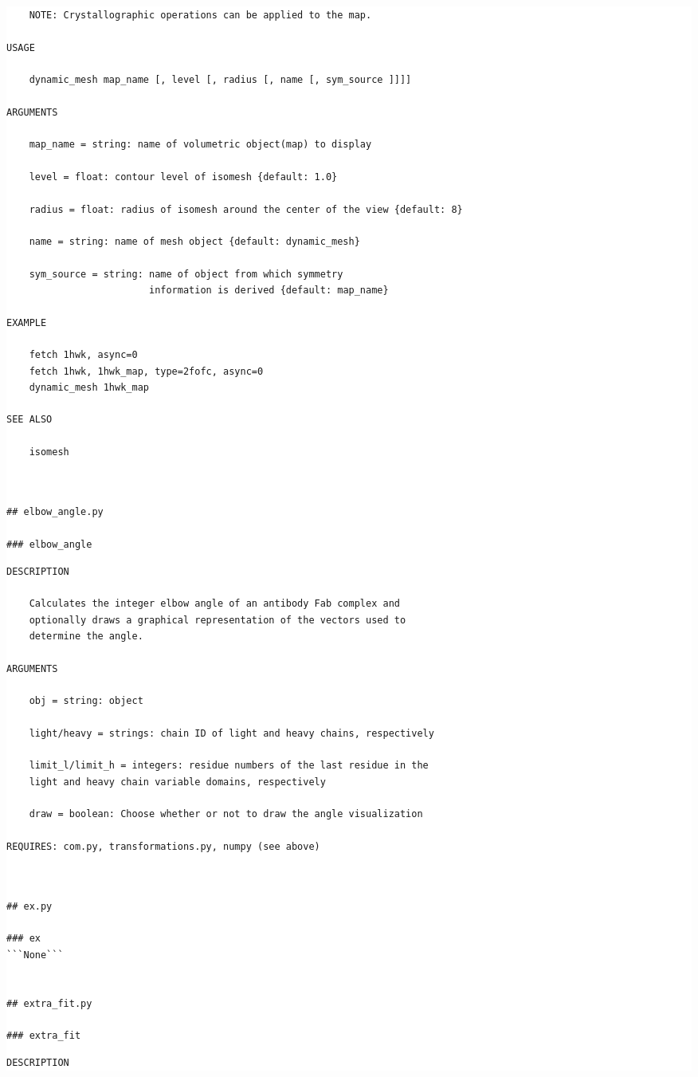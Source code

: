         NOTE: Crystallographic operations can be applied to the map.

    USAGE

        dynamic_mesh map_name [, level [, radius [, name [, sym_source ]]]]

    ARGUMENTS

        map_name = string: name of volumetric object(map) to display

        level = float: contour level of isomesh {default: 1.0}

        radius = float: radius of isomesh around the center of the view {default: 8}

        name = string: name of mesh object {default: dynamic_mesh}

        sym_source = string: name of object from which symmetry
                             information is derived {default: map_name}

    EXAMPLE

        fetch 1hwk, async=0
        fetch 1hwk, 1hwk_map, type=2fofc, async=0
        dynamic_mesh 1hwk_map

    SEE ALSO

        isomesh
```
 

## elbow_angle.py

### elbow_angle
```

    DESCRIPTION

        Calculates the integer elbow angle of an antibody Fab complex and
        optionally draws a graphical representation of the vectors used to
        determine the angle.

    ARGUMENTS

        obj = string: object

        light/heavy = strings: chain ID of light and heavy chains, respectively

        limit_l/limit_h = integers: residue numbers of the last residue in the
        light and heavy chain variable domains, respectively

        draw = boolean: Choose whether or not to draw the angle visualization

    REQUIRES: com.py, transformations.py, numpy (see above)


```
 

## ex.py

### ex
```None```
 

## extra_fit.py

### extra_fit
```
    DESCRIPTION
